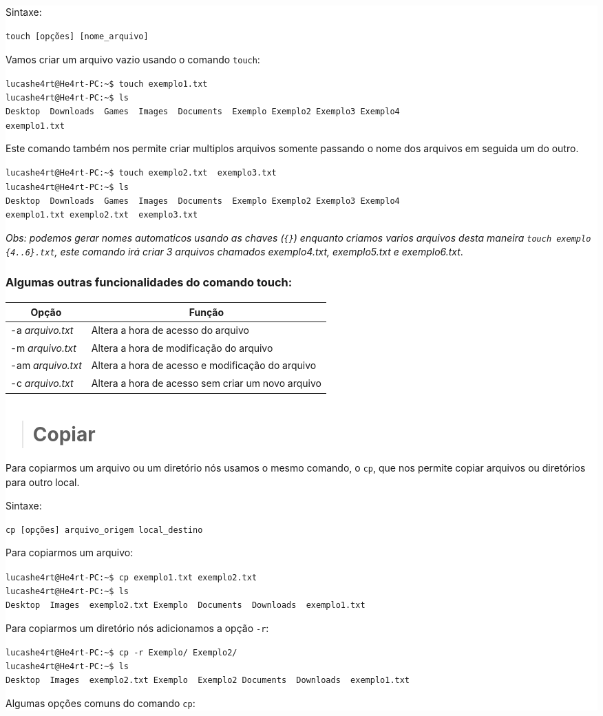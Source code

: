Sintaxe:

```console
touch [opções] [nome_arquivo]
```

Vamos criar um arquivo vazio usando o comando `touch`:
```console
lucashe4rt@He4rt-PC:~$ touch exemplo1.txt
lucashe4rt@He4rt-PC:~$ ls
Desktop  Downloads  Games  Images  Documents  Exemplo Exemplo2 Exemplo3 Exemplo4
exemplo1.txt
```
Este comando também nos permite criar multiplos arquivos somente passando o nome dos arquivos em seguida um do outro.
```console
lucashe4rt@He4rt-PC:~$ touch exemplo2.txt  exemplo3.txt
lucashe4rt@He4rt-PC:~$ ls
Desktop  Downloads  Games  Images  Documents  Exemplo Exemplo2 Exemplo3 Exemplo4
exemplo1.txt exemplo2.txt  exemplo3.txt
```
*Obs: podemos gerar nomes automaticos usando as chaves (`{}`) enquanto criamos varios arquivos desta maneira `touch exemplo{4..6}.txt`, este comando irá criar 3 arquivos chamados exemplo4.txt, exemplo5.txt e exemplo6.txt*.

### Algumas outras funcionalidades do comando touch:

Opção| Função
---  | ---
-a  *arquivo.txt* | Altera a hora de acesso do arquivo
-m  *arquivo.txt*| Altera a hora de modificação do arquivo
-am *arquivo.txt*| Altera a hora de acesso e modificação do arquivo
-c  *arquivo.txt*| Altera a hora de acesso sem criar um novo arquivo

> # Copiar

Para copiarmos um arquivo ou um diretório nós usamos o mesmo comando, o `cp`, que nos permite copiar arquivos ou diretórios para outro local.

Sintaxe:
```console
cp [opções] arquivo_origem local_destino
```

Para copiarmos um arquivo: 
```console
lucashe4rt@He4rt-PC:~$ cp exemplo1.txt exemplo2.txt
lucashe4rt@He4rt-PC:~$ ls
Desktop  Images  exemplo2.txt Exemplo  Documents  Downloads  exemplo1.txt
```
Para copiarmos um diretório nós adicionamos a opção `-r`:

```console
lucashe4rt@He4rt-PC:~$ cp -r Exemplo/ Exemplo2/
lucashe4rt@He4rt-PC:~$ ls
Desktop  Images  exemplo2.txt Exemplo  Exemplo2 Documents  Downloads  exemplo1.txt
```
Algumas opções comuns do comando `cp`:

